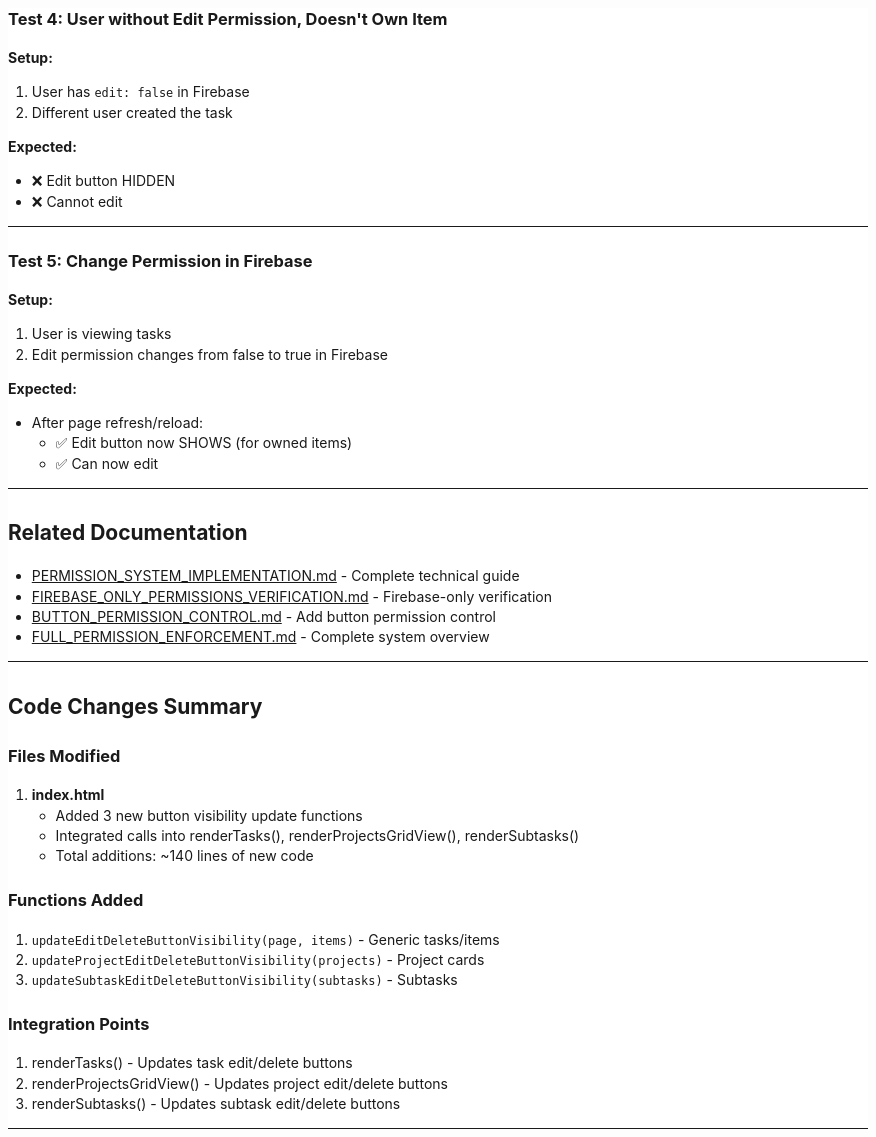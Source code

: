 
### Test 4: User without Edit Permission, Doesn't Own Item

**Setup:**
1. User has `edit: false` in Firebase
2. Different user created the task

**Expected:**
- ❌ Edit button HIDDEN
- ❌ Cannot edit

---

### Test 5: Change Permission in Firebase

**Setup:**
1. User is viewing tasks
2. Edit permission changes from false to true in Firebase

**Expected:**
- After page refresh/reload:
  - ✅ Edit button now SHOWS (for owned items)
  - ✅ Can now edit

---

## Related Documentation

- [PERMISSION_SYSTEM_IMPLEMENTATION.md](PERMISSION_SYSTEM_IMPLEMENTATION.md) - Complete technical guide
- [FIREBASE_ONLY_PERMISSIONS_VERIFICATION.md](FIREBASE_ONLY_PERMISSIONS_VERIFICATION.md) - Firebase-only verification
- [BUTTON_PERMISSION_CONTROL.md](BUTTON_PERMISSION_CONTROL.md) - Add button permission control
- [FULL_PERMISSION_ENFORCEMENT.md](FULL_PERMISSION_ENFORCEMENT.md) - Complete system overview

---

## Code Changes Summary

### Files Modified
1. **index.html**
   - Added 3 new button visibility update functions
   - Integrated calls into renderTasks(), renderProjectsGridView(), renderSubtasks()
   - Total additions: ~140 lines of new code

### Functions Added
1. `updateEditDeleteButtonVisibility(page, items)` - Generic tasks/items
2. `updateProjectEditDeleteButtonVisibility(projects)` - Project cards
3. `updateSubtaskEditDeleteButtonVisibility(subtasks)` - Subtasks

### Integration Points
1. renderTasks() - Updates task edit/delete buttons
2. renderProjectsGridView() - Updates project edit/delete buttons
3. renderSubtasks() - Updates subtask edit/delete buttons

---